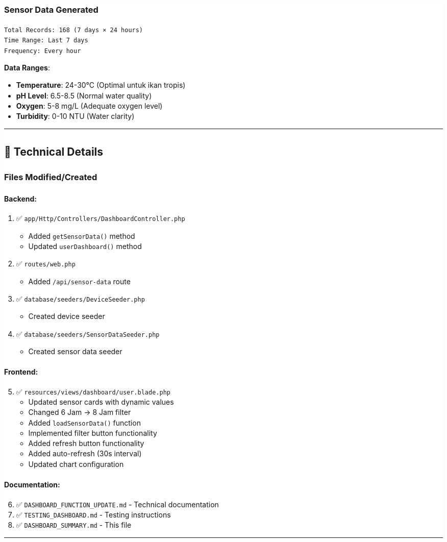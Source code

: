 
### Sensor Data Generated

```
Total Records: 168 (7 days × 24 hours)
Time Range: Last 7 days
Frequency: Every hour
```

**Data Ranges**:

-   **Temperature**: 24-30°C (Optimal untuk ikan tropis)
-   **pH Level**: 6.5-8.5 (Normal water quality)
-   **Oxygen**: 5-8 mg/L (Adequate oxygen level)
-   **Turbidity**: 0-10 NTU (Water clarity)

---

## 🔧 Technical Details

### Files Modified/Created

#### Backend:

1. ✅ `app/Http/Controllers/DashboardController.php`

    - Added `getSensorData()` method
    - Updated `userDashboard()` method

2. ✅ `routes/web.php`

    - Added `/api/sensor-data` route

3. ✅ `database/seeders/DeviceSeeder.php`

    - Created device seeder

4. ✅ `database/seeders/SensorDataSeeder.php`
    - Created sensor data seeder

#### Frontend:

5. ✅ `resources/views/dashboard/user.blade.php`
    - Updated sensor cards with dynamic values
    - Changed 6 Jam → 8 Jam filter
    - Added `loadSensorData()` function
    - Implemented filter button functionality
    - Added refresh button functionality
    - Added auto-refresh (30s interval)
    - Updated chart configuration

#### Documentation:

6. ✅ `DASHBOARD_FUNCTION_UPDATE.md` - Technical documentation
7. ✅ `TESTING_DASHBOARD.md` - Testing instructions
8. ✅ `DASHBOARD_SUMMARY.md` - This file

---